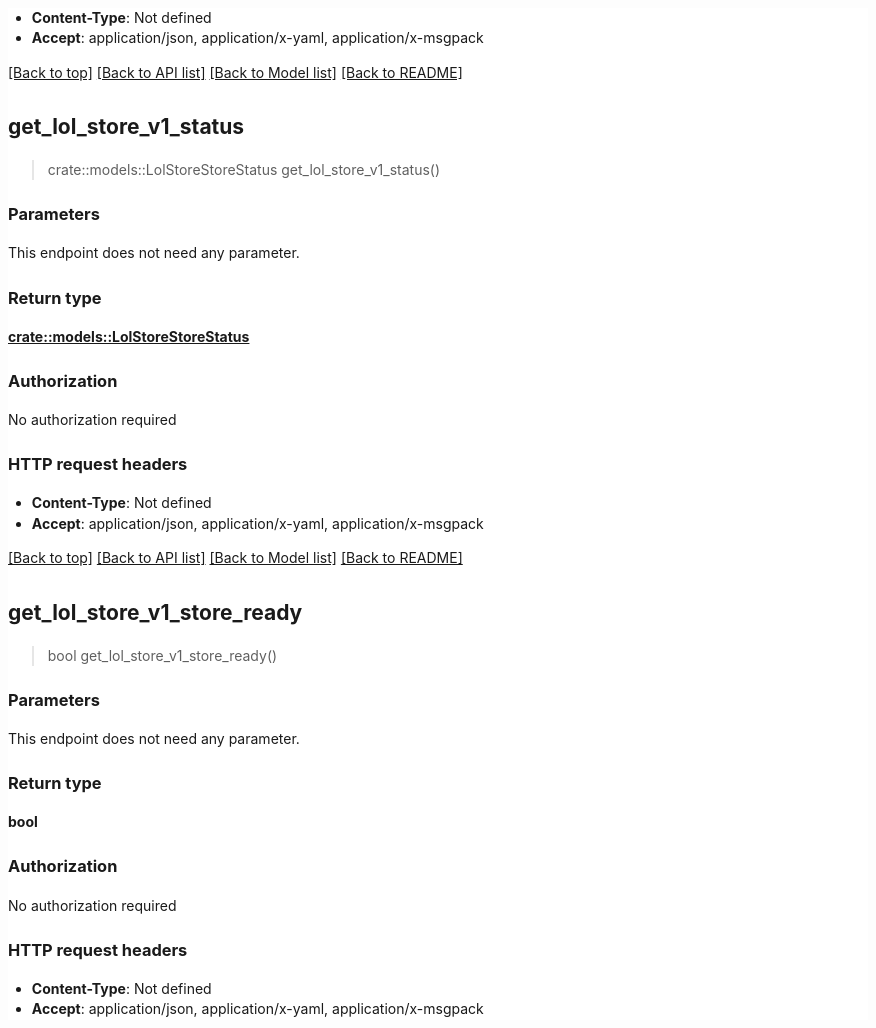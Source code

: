 - **Content-Type**: Not defined
- **Accept**: application/json, application/x-yaml, application/x-msgpack

[[Back to top]](#) [[Back to API list]](../README.md#documentation-for-api-endpoints) [[Back to Model list]](../README.md#documentation-for-models) [[Back to README]](../README.md)


## get_lol_store_v1_status

> crate::models::LolStoreStoreStatus get_lol_store_v1_status()


### Parameters

This endpoint does not need any parameter.

### Return type

[**crate::models::LolStoreStoreStatus**](LolStoreStoreStatus.md)

### Authorization

No authorization required

### HTTP request headers

- **Content-Type**: Not defined
- **Accept**: application/json, application/x-yaml, application/x-msgpack

[[Back to top]](#) [[Back to API list]](../README.md#documentation-for-api-endpoints) [[Back to Model list]](../README.md#documentation-for-models) [[Back to README]](../README.md)


## get_lol_store_v1_store_ready

> bool get_lol_store_v1_store_ready()


### Parameters

This endpoint does not need any parameter.

### Return type

**bool**

### Authorization

No authorization required

### HTTP request headers

- **Content-Type**: Not defined
- **Accept**: application/json, application/x-yaml, application/x-msgpack

